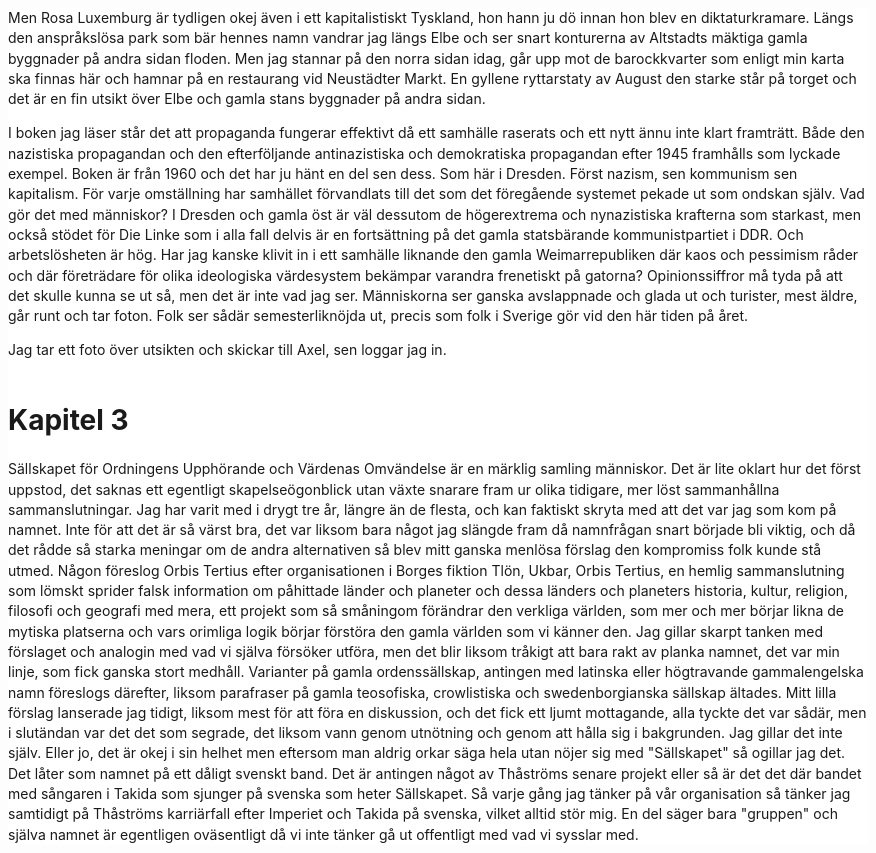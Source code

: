 Men Rosa Luxemburg är tydligen okej även i ett kapitalistiskt Tyskland, hon hann ju dö innan hon blev en diktaturkramare. Längs den anspråkslösa park som bär hennes namn vandrar jag längs Elbe och ser snart konturerna av Altstadts mäktiga gamla byggnader på andra sidan floden. Men jag stannar på den norra sidan idag, går upp mot de barockkvarter som enligt min karta ska finnas här och hamnar på en restaurang vid Neustädter Markt. En gyllene ryttarstaty av August den starke står på torget och det är en fin utsikt över Elbe och gamla stans byggnader på andra sidan.

I boken jag läser står det att propaganda fungerar effektivt då ett samhälle raserats och ett nytt ännu inte klart framträtt. Både den nazistiska propagandan och den efterföljande antinazistiska och demokratiska propagandan efter 1945 framhålls som lyckade exempel. Boken är från 1960 och det har ju hänt en del sen dess. Som här i Dresden. Först nazism, sen kommunism sen kapitalism. För varje omställning har samhället förvandlats till det som det föregående systemet pekade ut som ondskan själv. Vad gör det med människor? I Dresden och gamla öst är väl dessutom de högerextrema och nynazistiska krafterna som starkast, men också stödet för Die Linke som i alla fall delvis är en fortsättning på det gamla statsbärande kommunistpartiet i DDR. Och arbetslösheten är hög. Har jag kanske klivit in i ett samhälle liknande den gamla Weimarrepubliken där kaos och pessimism råder och där företrädare för olika ideologiska värdesystem bekämpar varandra frenetiskt på gatorna? Opinionssiffror må tyda på att det skulle kunna se ut så, men det är inte vad jag ser. Människorna ser ganska avslappnade och glada ut och turister, mest äldre, går runt och tar foton. Folk ser sådär semesterliknöjda ut, precis som folk i Sverige gör vid den här tiden på året.

Jag tar ett foto över utsikten och skickar till Axel, sen loggar jag in.

# Kapitel 3

Sällskapet för Ordningens Upphörande och Värdenas Omvändelse är en märklig samling människor. Det är lite oklart hur det först uppstod, det saknas ett egentligt skapelseögonblick utan växte snarare fram ur olika tidigare, mer löst sammanhållna sammanslutningar. Jag har varit med i drygt tre år, längre än de flesta, och kan faktiskt skryta med att det var jag som kom på namnet. Inte för att det är så värst bra, det var liksom bara något jag slängde fram då namnfrågan snart började bli viktig, och då det rådde så starka meningar om de andra alternativen så blev mitt ganska menlösa förslag den kompromiss folk kunde stå utmed. Någon föreslog Orbis Tertius efter organisationen i Borges fiktion Tlön, Ukbar, Orbis Tertius, en hemlig sammanslutning som lömskt sprider falsk information om påhittade länder och planeter och dessa länders och planeters historia, kultur, religion, filosofi och geografi med mera, ett projekt som så småningom förändrar den verkliga världen, som mer och mer börjar likna de mytiska platserna och vars orimliga logik börjar förstöra den gamla världen som vi känner den. Jag gillar skarpt tanken med förslaget och analogin med vad vi själva försöker utföra, men det blir liksom tråkigt att bara rakt av planka namnet, det var min linje, som fick ganska stort medhåll. Varianter på gamla ordenssällskap, antingen med latinska eller högtravande gammalengelska namn föreslogs därefter, liksom parafraser på gamla teosofiska, crowlistiska och swedenborgianska sällskap ältades. Mitt lilla förslag lanserade jag tidigt, liksom mest för att föra en diskussion, och det fick ett ljumt mottagande, alla tyckte det var sådär, men i slutändan var det det som segrade, det liksom vann genom utnötning och genom att hålla sig i bakgrunden. Jag gillar det inte själv. Eller jo, det är okej i sin helhet men eftersom man aldrig orkar säga hela utan nöjer sig med "Sällskapet" så ogillar jag det. Det låter som namnet på ett dåligt svenskt band. Det är antingen något av Thåströms senare projekt eller så är det det där bandet med sångaren i Takida som sjunger på svenska som heter Sällskapet. Så varje gång jag tänker på vår organisation så tänker jag samtidigt på Thåströms karriärfall efter Imperiet och Takida på svenska, vilket alltid stör mig. En del säger bara "gruppen" och själva namnet är egentligen oväsentligt då vi inte tänker gå ut offentligt med vad vi sysslar med.
